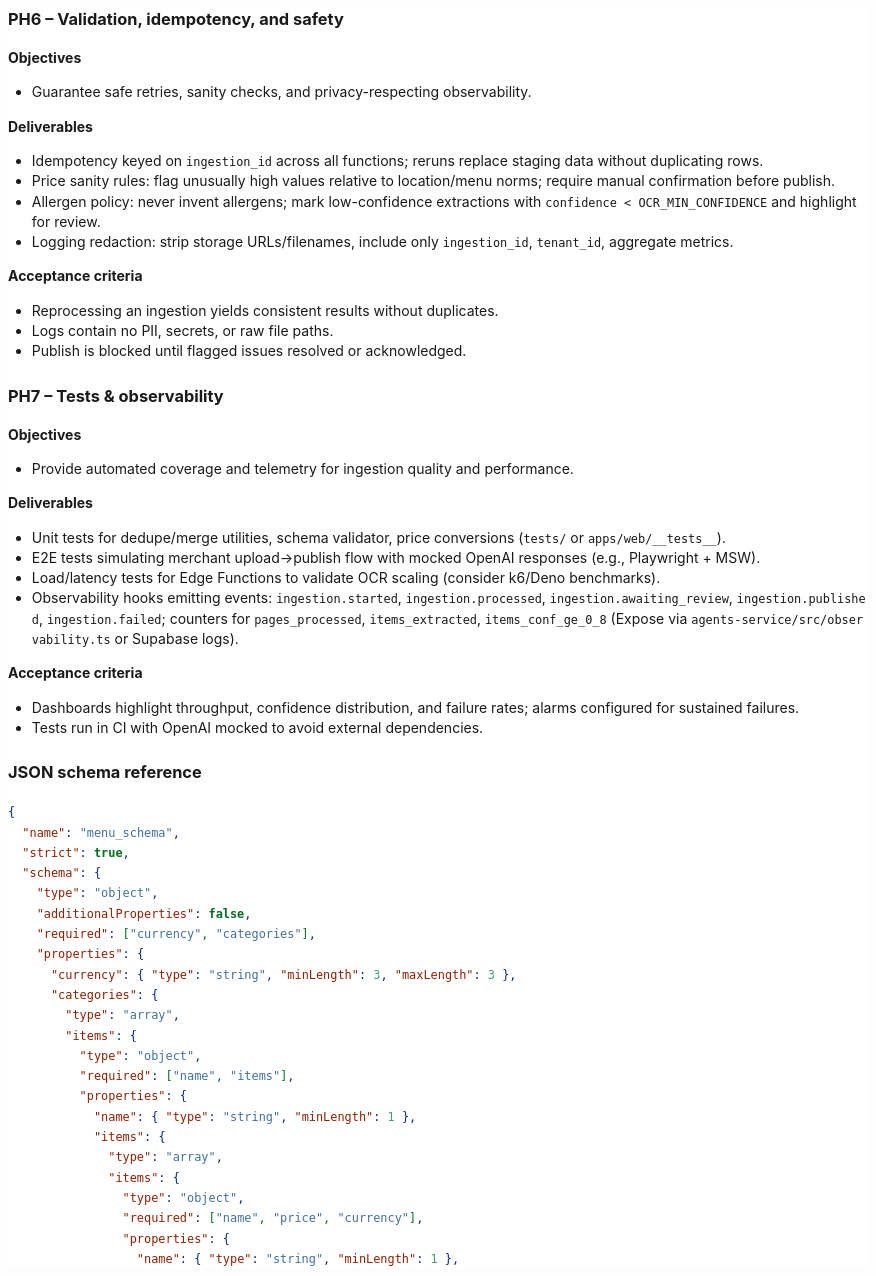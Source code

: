 ### PH6 – Validation, idempotency, and safety

**Objectives**
- Guarantee safe retries, sanity checks, and privacy-respecting observability.

**Deliverables**
- Idempotency keyed on `ingestion_id` across all functions; reruns replace staging data without duplicating rows.
- Price sanity rules: flag unusually high values relative to location/menu norms; require manual confirmation before publish.
- Allergen policy: never invent allergens; mark low-confidence extractions with `confidence < OCR_MIN_CONFIDENCE` and highlight for review.
- Logging redaction: strip storage URLs/filenames, include only `ingestion_id`, `tenant_id`, aggregate metrics.

**Acceptance criteria**
- Reprocessing an ingestion yields consistent results without duplicates.
- Logs contain no PII, secrets, or raw file paths.
- Publish is blocked until flagged issues resolved or acknowledged.

### PH7 – Tests & observability

**Objectives**
- Provide automated coverage and telemetry for ingestion quality and performance.

**Deliverables**
- Unit tests for dedupe/merge utilities, schema validator, price conversions (`tests/` or `apps/web/__tests__`).
- E2E tests simulating merchant upload→publish flow with mocked OpenAI responses (e.g., Playwright + MSW).
- Load/latency tests for Edge Functions to validate OCR scaling (consider k6/Deno benchmarks).
- Observability hooks emitting events: `ingestion.started`, `ingestion.processed`, `ingestion.awaiting_review`, `ingestion.published`, `ingestion.failed`; counters for `pages_processed`, `items_extracted`, `items_conf_ge_0_8` (Expose via `agents-service/src/observability.ts` or Supabase logs).

**Acceptance criteria**
- Dashboards highlight throughput, confidence distribution, and failure rates; alarms configured for sustained failures.
- Tests run in CI with OpenAI mocked to avoid external dependencies.

### JSON schema reference

```json
{
  "name": "menu_schema",
  "strict": true,
  "schema": {
    "type": "object",
    "additionalProperties": false,
    "required": ["currency", "categories"],
    "properties": {
      "currency": { "type": "string", "minLength": 3, "maxLength": 3 },
      "categories": {
        "type": "array",
        "items": {
          "type": "object",
          "required": ["name", "items"],
          "properties": {
            "name": { "type": "string", "minLength": 1 },
            "items": {
              "type": "array",
              "items": {
                "type": "object",
                "required": ["name", "price", "currency"],
                "properties": {
                  "name": { "type": "string", "minLength": 1 },
```
